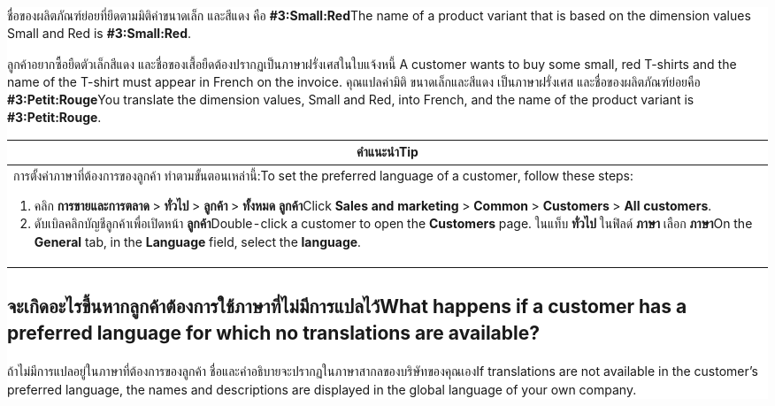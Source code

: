<span data-ttu-id="b71eb-146">ชื่อของผลิตภัณฑ์ย่อยที่ยึดตามมิติค่าขนาดเล็ก และสีแดง คือ **\#3:Small:Red**</span><span class="sxs-lookup"><span data-stu-id="b71eb-146">The name of a product variant that is based on the dimension values Small and Red is **\#3:Small:Red**.</span></span>  

<span data-ttu-id="b71eb-147">ลูกค้าอยากซื้อยืดตัวเล็กสีแดง และชื่อของเสื้อยืดต้องปรากฏเป็นภาษาฝรั่งเศสในใบแจ้งหนี้ </span><span class="sxs-lookup"><span data-stu-id="b71eb-147">A customer wants to buy some small, red T-shirts and the name of the T-shirt must appear in French on the invoice.</span></span> <span data-ttu-id="b71eb-148">คุณแปลค่ามิติ ขนาดเล็กและสีแดง เป็นภาษาฝรั่งเศส และชื่อของผลิตภัณฑ์ย่อยคือ **\#3:Petit:Rouge**</span><span class="sxs-lookup"><span data-stu-id="b71eb-148">You translate the dimension values, Small and Red, into French, and the name of the product variant is **\#3:Petit:Rouge**.</span></span>
<table>
<colgroup>
<col width="100%" />
</colgroup>
<thead>
<tr class="header">
<th><span data-ttu-id="b71eb-149"><strong>คำแนะนำ</strong></span><span class="sxs-lookup"><span data-stu-id="b71eb-149"><strong>Tip</strong></span></span></th>
</tr>
</thead>
<tbody>
<tr class="odd">
<td><span data-ttu-id="b71eb-150">การตั้งค่าภาษาที่ต้องการของลูกค้า ทำตามขั้นตอนเหล่านี้:</span><span class="sxs-lookup"><span data-stu-id="b71eb-150">To set the preferred language of a customer, follow these steps:</span></span>
<ol>  
<li><span data-ttu-id="b71eb-151">คลิก <strong>การขายและการตลาด</strong> &gt; <strong>ทั่วไป</strong> &gt; <strong>ลูกค้า</strong> &gt; <strong>ทั้งหมด</strong> <strong>ลูกค้า</strong></span><span class="sxs-lookup"><span data-stu-id="b71eb-151">Click <strong>Sales and marketing</strong> &gt; <strong>Common</strong> &gt; <strong>Customers</strong> &gt; <strong>All</strong> <strong>customers</strong>.</span></span></li>
<li><span data-ttu-id="b71eb-152">ดับเบิลคลิกบัญชีลูกค้าเพื่อเปิดหน้า <strong>ลูกค้า</strong></span><span class="sxs-lookup"><span data-stu-id="b71eb-152">Double-click a customer to open the <strong>Customers</strong> page.</span></span> <span data-ttu-id="b71eb-153">ในแท็บ <strong>ทั่วไป</strong> ในฟิลด์ <strong>ภาษา</strong> เลือก <strong>ภาษา</strong></span><span class="sxs-lookup"><span data-stu-id="b71eb-153">On the <strong>General</strong> tab, in the <strong>Language</strong> field, select the <strong>language</strong>.</span></span></li>
</ol></td>
</tr>
</tbody>
</table>

## <a name="what-happens-if-a-customer-has-a-preferred-language-for-which-no-translations-are-available"></a><span data-ttu-id="b71eb-154">จะเกิดอะไรขึ้นหากลูกค้าต้องการใช้ภาษาที่ไม่มีการแปลไว้</span><span class="sxs-lookup"><span data-stu-id="b71eb-154">What happens if a customer has a preferred language for which no translations are available?</span></span>
<span data-ttu-id="b71eb-155">ถ้าไม่มีการแปลอยู่ในภาษาที่ต้องการของลูกค้า ชื่อและคำอธิบายจะปรากฏในภาษาสากลของบริษัทของคุณเอง</span><span class="sxs-lookup"><span data-stu-id="b71eb-155">If translations are not available in the customer’s preferred language, the names and descriptions are displayed in the global language of your own company.</span></span>
